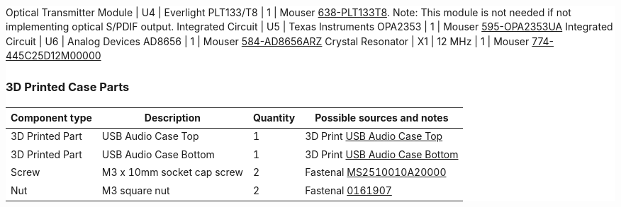 Optical Transmitter Module | U4 | Everlight PLT133/T8                        | 1        | Mouser [638-PLT133T8](https://www.mouser.com/ProductDetail/638-PLT133T8).  Note: This module is not needed if not implementing optical S/PDIF output.
Integrated Circuit | U5        | Texas Instruments OPA2353                   | 1        | Mouser [595-OPA2353UA](https://www.mouser.com/ProductDetail/595-OPA2353UA)
Integrated Circuit | U6        | Analog Devices AD8656                       | 1        | Mouser [584-AD8656ARZ](https://www.mouser.com/ProductDetail/584-AD8656ARZ)
Crystal Resonator  | X1        | 12 MHz                                      | 1        | Mouser [774-445C25D12M00000](https://www.mouser.com/ProductDetail/774-445C25D12M00000)

### 3D Printed Case Parts

Component type     | Description                                 | Quantity | Possible sources and notes
------------------ | ------------------------------------------- | -------- | --------------------------
3D Printed Part    | USB Audio Case Top                          | 1        | 3D Print [USB Audio Case Top](printed_parts/USB_Audio_Case_Top.stl)
3D Printed Part    | USB Audio Case Bottom                       | 1        | 3D Print [USB Audio Case Bottom](printed_parts/USB_Audio_Case_Bottom.stl)
Screw              | M3 x 10mm socket cap screw                  | 2        | Fastenal [MS2510010A20000](https://www.fastenal.com/products/details/MS2510010A20000)
Nut                | M3 square nut                               | 2        | Fastenal [0161907](https://www.fastenal.com/products/details/0161907)
